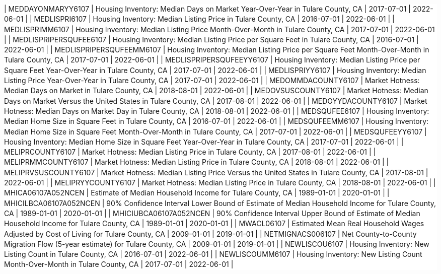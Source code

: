 | MEDDAYONMARYY6107         | Housing Inventory: Median Days on Market Year-Over-Year in Tulare County, CA                                                                                               | 2017-07-01          | 2022-06-01        |
| MEDLISPRI6107             | Housing Inventory: Median Listing Price in Tulare County, CA                                                                                                               | 2016-07-01          | 2022-06-01        |
| MEDLISPRIMM6107           | Housing Inventory: Median Listing Price Month-Over-Month in Tulare County, CA                                                                                              | 2017-07-01          | 2022-06-01        |
| MEDLISPRIPERSQUFEE6107    | Housing Inventory: Median Listing Price per Square Feet in Tulare County, CA                                                                                               | 2016-07-01          | 2022-06-01        |
| MEDLISPRIPERSQUFEEMM6107  | Housing Inventory: Median Listing Price per Square Feet Month-Over-Month in Tulare County, CA                                                                              | 2017-07-01          | 2022-06-01        |
| MEDLISPRIPERSQUFEEYY6107  | Housing Inventory: Median Listing Price per Square Feet Year-Over-Year in Tulare County, CA                                                                                | 2017-07-01          | 2022-06-01        |
| MEDLISPRIYY6107           | Housing Inventory: Median Listing Price Year-Over-Year in Tulare County, CA                                                                                                | 2017-07-01          | 2022-06-01        |
| MEDOMMDACOUNTY6107        | Market Hotness: Median Days on Market in Tulare County, CA                                                                                                                 | 2018-08-01          | 2022-06-01        |
| MEDOVSUSCOUNTY6107        | Market Hotness: Median Days on Market Versus the United States in Tulare County, CA                                                                                        | 2017-08-01          | 2022-06-01        |
| MEDOYYDACOUNTY6107        | Market Hotness: Median Days on Market Day in Tulare County, CA                                                                                                             | 2018-08-01          | 2022-06-01        |
| MEDSQUFEE6107             | Housing Inventory: Median Home Size in Square Feet in Tulare County, CA                                                                                                    | 2016-07-01          | 2022-06-01        |
| MEDSQUFEEMM6107           | Housing Inventory: Median Home Size in Square Feet Month-Over-Month in Tulare County, CA                                                                                   | 2017-07-01          | 2022-06-01        |
| MEDSQUFEEYY6107           | Housing Inventory: Median Home Size in Square Feet Year-Over-Year in Tulare County, CA                                                                                     | 2017-07-01          | 2022-06-01        |
| MELIPRCOUNTY6107          | Market Hotness: Median Listing Price in Tulare County, CA                                                                                                                  | 2017-08-01          | 2022-06-01        |
| MELIPRMMCOUNTY6107        | Market Hotness: Median Listing Price in Tulare County, CA                                                                                                                  | 2018-08-01          | 2022-06-01        |
| MELIPRVSUSCOUNTY6107      | Market Hotness: Median Listing Price Versus the United States in Tulare County, CA                                                                                         | 2017-08-01          | 2022-06-01        |
| MELIPRYYCOUNTY6107        | Market Hotness: Median Listing Price in Tulare County, CA                                                                                                                  | 2018-08-01          | 2022-06-01        |
| MHICA06107A052NCEN        | Estimate of Median Household Income for Tulare County, CA                                                                                                                  | 1989-01-01          | 2020-01-01        |
| MHICILBCA06107A052NCEN    | 90% Confidence Interval Lower Bound of Estimate of Median Household Income for Tulare County, CA                                                                           | 1989-01-01          | 2020-01-01        |
| MHICIUBCA06107A052NCEN    | 90% Confidence Interval Upper Bound of Estimate of Median Household Income for Tulare County, CA                                                                           | 1989-01-01          | 2020-01-01        |
| MWACL06107                | Estimated Mean Real Household Wages Adjusted by Cost of Living for Tulare County, CA                                                                                       | 2009-01-01          | 2019-01-01        |
| NETMIGNACS006107          | Net County-to-County Migration Flow (5-year estimate) for Tulare County, CA                                                                                                | 2009-01-01          | 2019-01-01        |
| NEWLISCOU6107             | Housing Inventory: New Listing Count in Tulare County, CA                                                                                                                  | 2016-07-01          | 2022-06-01        |
| NEWLISCOUMM6107           | Housing Inventory: New Listing Count Month-Over-Month in Tulare County, CA                                                                                                 | 2017-07-01          | 2022-06-01        |